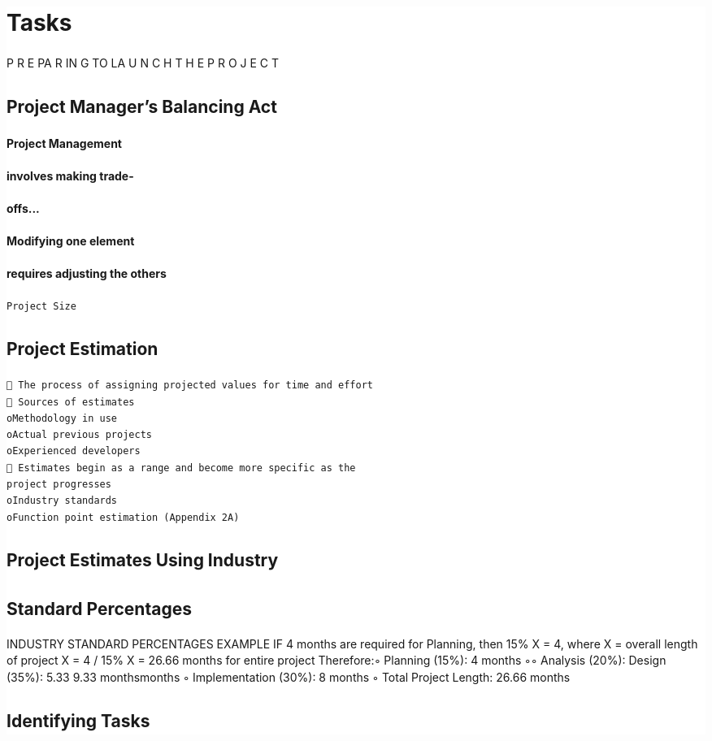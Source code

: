 # Tasks

P R E PA R IN G TO LA U N C H T H E P R O J E C T


## Project Manager’s Balancing Act

#### Project Management

#### involves making trade-

#### offs...

#### Modifying one element

#### requires adjusting the others

```
Project Size
```

## Project Estimation

```
 The process of assigning projected values for time and effort
 Sources of estimates
oMethodology in use
oActual previous projects
oExperienced developers
 Estimates begin as a range and become more specific as the
project progresses
oIndustry standards
oFunction point estimation (Appendix 2A)
```

## Project Estimates Using Industry

## Standard Percentages

INDUSTRY STANDARD PERCENTAGES EXAMPLE
IF 4 months are required for Planning, then
15% X = 4, where X = overall length of project
X = 4 / 15%
X = 26.66 months for entire project
Therefore:◦ Planning (15%): 4 months
◦◦ Analysis (20%): Design (35%): 5.33 9.33 monthsmonths
◦ Implementation (30%): 8 months
◦ Total Project Length: 26.66 months


## Identifying Tasks
